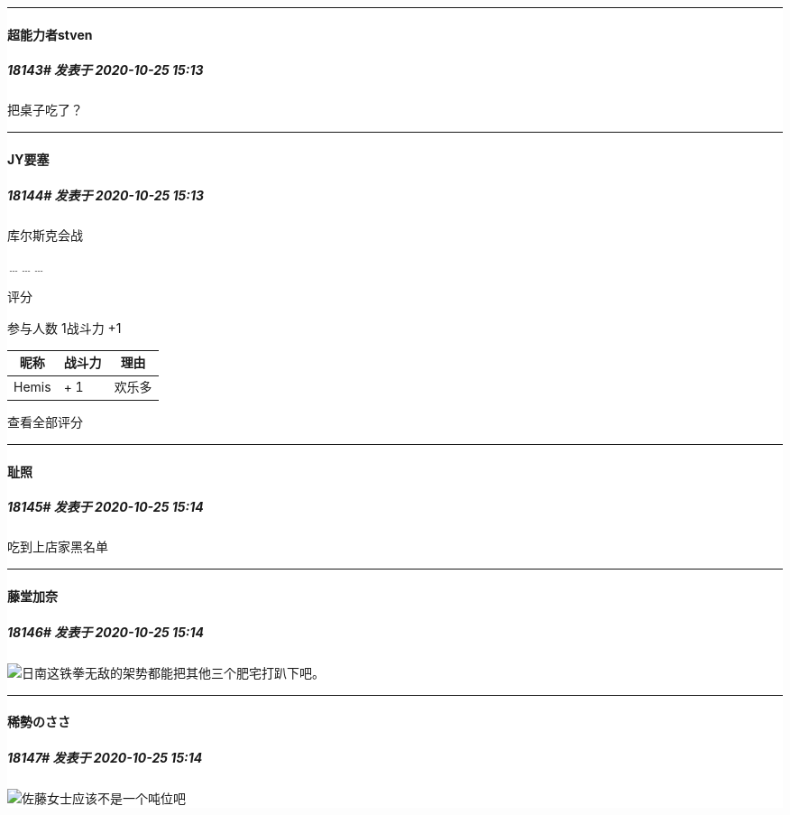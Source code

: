 
-----

####  超能力者stven  
##### 18143#       发表于 2020-10-25 15:13


把桌子吃了？


-----

####  JY要塞  
##### 18144#       发表于 2020-10-25 15:13


库尔斯克会战


﹍﹍﹍

评分


 参与人数 1战斗力 +1

|昵称|战斗力|理由|
|----|---|---|
| Hemis| + 1|欢乐多|


查看全部评分


-----

####  耻照  
##### 18145#       发表于 2020-10-25 15:14


吃到上店家黑名单


-----

####  藤堂加奈  
##### 18146#       发表于 2020-10-25 15:14


<img src="https://static.saraba1st.com/image/smiley/face2017/067.png" referrerpolicy="no-referrer">日南这铁拳无敌的架势都能把其他三个肥宅打趴下吧。


-----

####  稀勢のささ  
##### 18147#       发表于 2020-10-25 15:14


<img src="https://static.saraba1st.com/image/smiley/face2017/067.png" referrerpolicy="no-referrer">佐藤女士应该不是一个吨位吧
